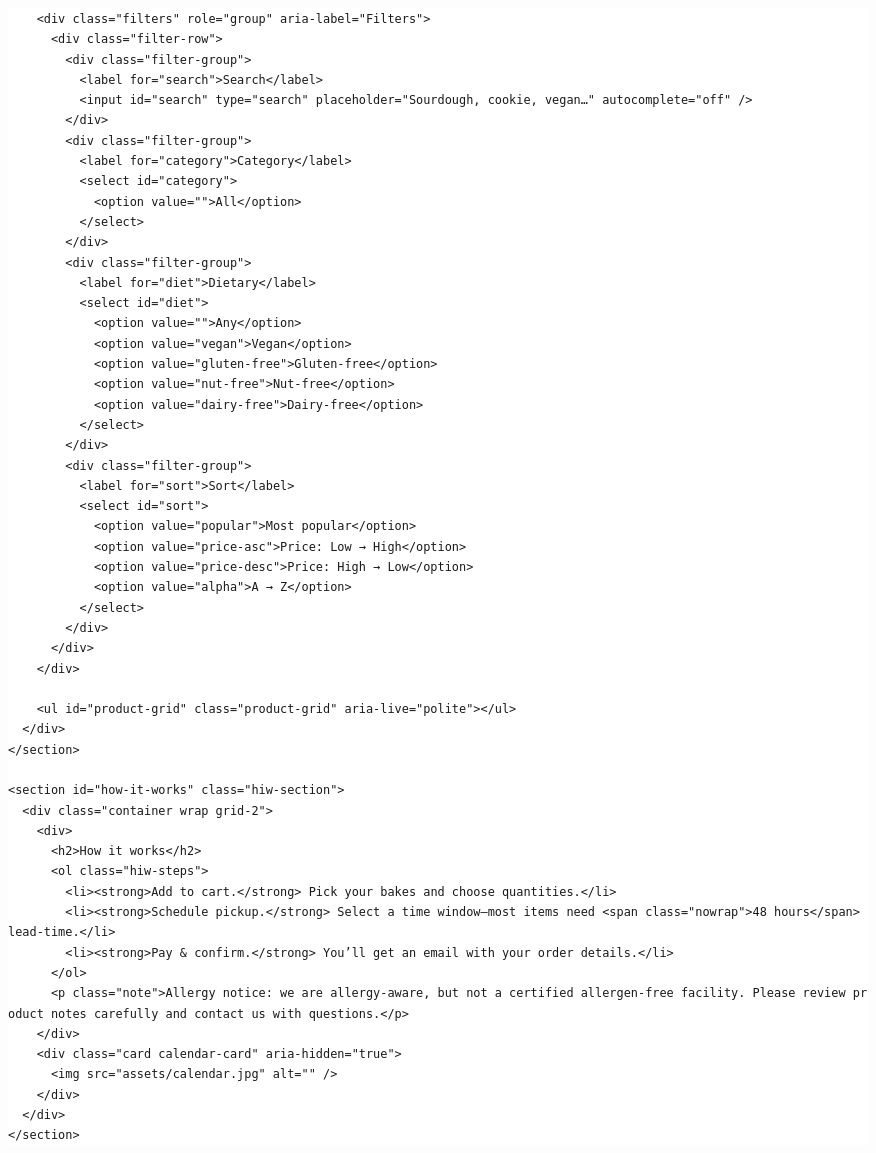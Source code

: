         <div class="filters" role="group" aria-label="Filters">
          <div class="filter-row">
            <div class="filter-group">
              <label for="search">Search</label>
              <input id="search" type="search" placeholder="Sourdough, cookie, vegan…" autocomplete="off" />
            </div>
            <div class="filter-group">
              <label for="category">Category</label>
              <select id="category">
                <option value="">All</option>
              </select>
            </div>
            <div class="filter-group">
              <label for="diet">Dietary</label>
              <select id="diet">
                <option value="">Any</option>
                <option value="vegan">Vegan</option>
                <option value="gluten-free">Gluten-free</option>
                <option value="nut-free">Nut-free</option>
                <option value="dairy-free">Dairy-free</option>
              </select>
            </div>
            <div class="filter-group">
              <label for="sort">Sort</label>
              <select id="sort">
                <option value="popular">Most popular</option>
                <option value="price-asc">Price: Low → High</option>
                <option value="price-desc">Price: High → Low</option>
                <option value="alpha">A → Z</option>
              </select>
            </div>
          </div>
        </div>

        <ul id="product-grid" class="product-grid" aria-live="polite"></ul>
      </div>
    </section>

    <section id="how-it-works" class="hiw-section">
      <div class="container wrap grid-2">
        <div>
          <h2>How it works</h2>
          <ol class="hiw-steps">
            <li><strong>Add to cart.</strong> Pick your bakes and choose quantities.</li>
            <li><strong>Schedule pickup.</strong> Select a time window—most items need <span class="nowrap">48 hours</span> lead-time.</li>
            <li><strong>Pay & confirm.</strong> You’ll get an email with your order details.</li>
          </ol>
          <p class="note">Allergy notice: we are allergy-aware, but not a certified allergen-free facility. Please review product notes carefully and contact us with questions.</p>
        </div>
        <div class="card calendar-card" aria-hidden="true">
          <img src="assets/calendar.jpg" alt="" />
        </div>
      </div>
    </section>

